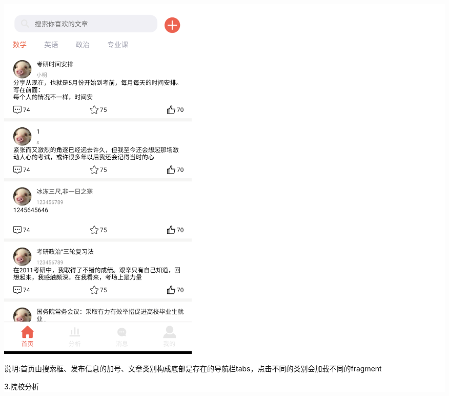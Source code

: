 ![](media/6f622aa5d8e9d2a813f60db71bed0b83.png)

说明:首页由搜索框、发布信息的加号、文章类别构成底部是存在的导航栏tabs，点击不同的类别会加载不同的fragment

3.院校分析
